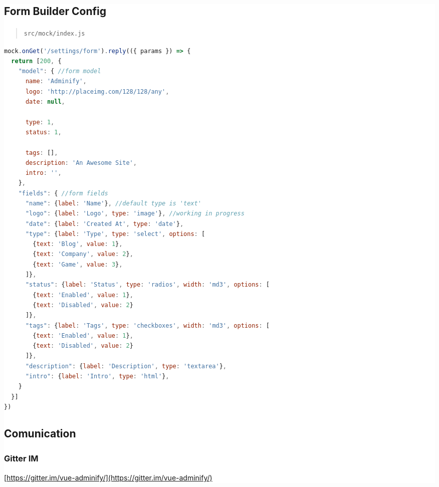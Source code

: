 ## Form Builder Config
> `src/mock/index.js`

```javascript
mock.onGet('/settings/form').reply(({ params }) => {
  return [200, {
    "model": { //form model
      name: 'Adminify',
      logo: 'http://placeimg.com/128/128/any',
      date: null,
      
      type: 1,
      status: 1,
      
      tags: [],
      description: 'An Awesome Site',
      intro: '',
    },
    "fields": { //form fields
      "name": {label: 'Name'}, //default type is 'text'
      "logo": {label: 'Logo', type: 'image'}, //working in progress
      "date": {label: 'Created At', type: 'date'},
      "type": {label: 'Type', type: 'select', options: [
        {text: 'Blog', value: 1},
        {text: 'Company', value: 2},
        {text: 'Game', value: 3},
      ]},
      "status": {label: 'Status', type: 'radios', width: 'md3', options: [
        {text: 'Enabled', value: 1},
        {text: 'Disabled', value: 2}
      ]},
      "tags": {label: 'Tags', type: 'checkboxes', width: 'md3', options: [
        {text: 'Enabled', value: 1},
        {text: 'Disabled', value: 2}
      ]},
      "description": {label: 'Description', type: 'textarea'},
      "intro": {label: 'Intro', type: 'html'},
    }
  }]
})
```

## Comunication
### Gitter IM 
[https://gitter.im/vue-adminify/](https://gitter.im/vue-adminify/)
